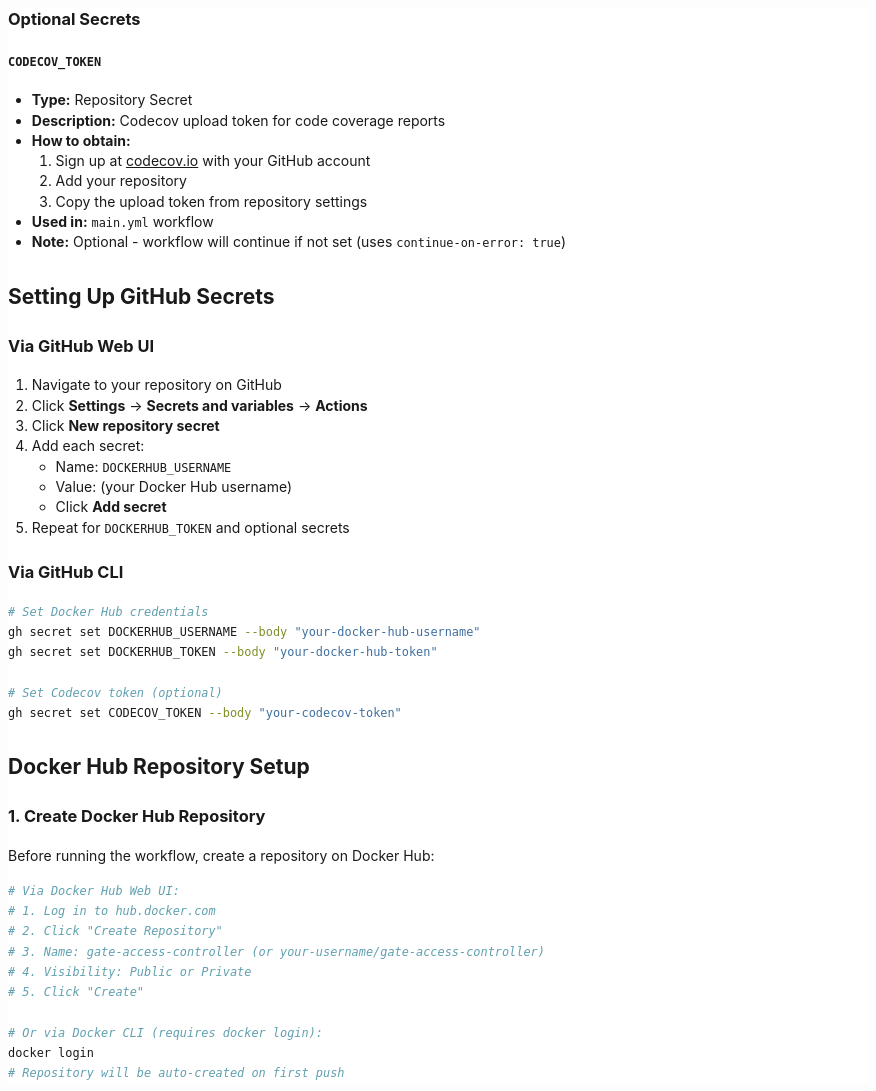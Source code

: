 ### Optional Secrets

#### `CODECOV_TOKEN`
- **Type:** Repository Secret
- **Description:** Codecov upload token for code coverage reports
- **How to obtain:**
  1. Sign up at [codecov.io](https://codecov.io) with your GitHub account
  2. Add your repository
  3. Copy the upload token from repository settings
- **Used in:** `main.yml` workflow
- **Note:** Optional - workflow will continue if not set (uses `continue-on-error: true`)

## Setting Up GitHub Secrets

### Via GitHub Web UI

1. Navigate to your repository on GitHub
2. Click **Settings** → **Secrets and variables** → **Actions**
3. Click **New repository secret**
4. Add each secret:
   - Name: `DOCKERHUB_USERNAME`
   - Value: (your Docker Hub username)
   - Click **Add secret**
5. Repeat for `DOCKERHUB_TOKEN` and optional secrets

### Via GitHub CLI

```bash
# Set Docker Hub credentials
gh secret set DOCKERHUB_USERNAME --body "your-docker-hub-username"
gh secret set DOCKERHUB_TOKEN --body "your-docker-hub-token"

# Set Codecov token (optional)
gh secret set CODECOV_TOKEN --body "your-codecov-token"
```

## Docker Hub Repository Setup

### 1. Create Docker Hub Repository

Before running the workflow, create a repository on Docker Hub:

```bash
# Via Docker Hub Web UI:
# 1. Log in to hub.docker.com
# 2. Click "Create Repository"
# 3. Name: gate-access-controller (or your-username/gate-access-controller)
# 4. Visibility: Public or Private
# 5. Click "Create"

# Or via Docker CLI (requires docker login):
docker login
# Repository will be auto-created on first push
```
